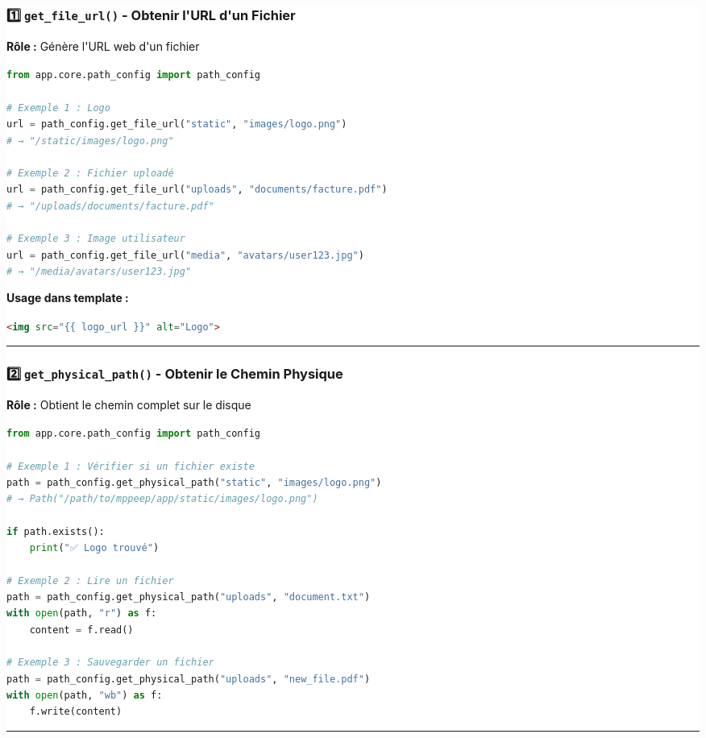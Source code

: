 ### 1️⃣ `get_file_url()` - Obtenir l'URL d'un Fichier

**Rôle :** Génère l'URL web d'un fichier

```python
from app.core.path_config import path_config

# Exemple 1 : Logo
url = path_config.get_file_url("static", "images/logo.png")
# → "/static/images/logo.png"

# Exemple 2 : Fichier uploadé
url = path_config.get_file_url("uploads", "documents/facture.pdf")
# → "/uploads/documents/facture.pdf"

# Exemple 3 : Image utilisateur
url = path_config.get_file_url("media", "avatars/user123.jpg")
# → "/media/avatars/user123.jpg"
```

**Usage dans template :**
```html
<img src="{{ logo_url }}" alt="Logo">
```

---

### 2️⃣ `get_physical_path()` - Obtenir le Chemin Physique

**Rôle :** Obtient le chemin complet sur le disque

```python
from app.core.path_config import path_config

# Exemple 1 : Vérifier si un fichier existe
path = path_config.get_physical_path("static", "images/logo.png")
# → Path("/path/to/mppeep/app/static/images/logo.png")

if path.exists():
    print("✅ Logo trouvé")

# Exemple 2 : Lire un fichier
path = path_config.get_physical_path("uploads", "document.txt")
with open(path, "r") as f:
    content = f.read()

# Exemple 3 : Sauvegarder un fichier
path = path_config.get_physical_path("uploads", "new_file.pdf")
with open(path, "wb") as f:
    f.write(content)
```

---
